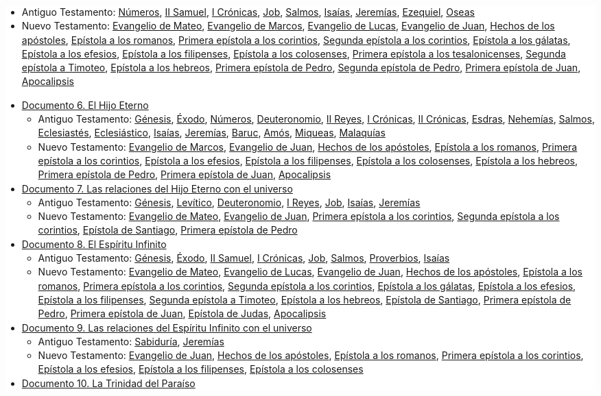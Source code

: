   - Antiguo Testamento: [Números](/es/Bible/Numbers/Index), [II Samuel](/es/Bible/2_Smauel/Index), [I Crónicas](/es/Bible/1_Chronicles/Index), [Job](/es/Bible/Job/Index), [Salmos](/es/Bible/Psalms/Index), [Isaías](/es/Bible/Isaiah/Index), [Jeremías](/es/Bible/Jeremiah/Index), [Ezequiel](/es/Bible/Ezekiel/Index), [Oseas](/es/Bible/Hosea/Index)
  - Nuevo Testamento: [Evangelio de Mateo](/es/Bible/Matthew/Index), [Evangelio de Marcos](/es/Bible/Mark/Index), [Evangelio de Lucas](/es/Bible/Luke/Index), [Evangelio de Juan](/es/Bible/John/Index), [Hechos de los apóstoles](/es/Bible/Acts_of_the_Apostles/Index), [Epístola a los romanos](/es/Bible/Romans/Index), [Primera epístola a los corintios](/es/Bible/1_Corinthians/Index), [Segunda epístola a los corintios](/es/Bible/2_Corinthians/Index), [Epístola a los gálatas](/es/Bible/Galatians/Index), [Epístola a los efesios](/es/Bible/Ephesians/Index), [Epístola a los filipenses](/es/Bible/Philippians/Index), [Epístola a los colosenses](/es/Bible/Colossians/Index), [Primera epístola a los tesalonicenses](/es/Bible/1_Thessalonians/Index), [Segunda epístola a Timoteo](/es/Bible/2_Timothy/Index), [Epístola a los hebreos](/es/Bible/Hebrews/Index), [Primera epístola de Pedro](/es/Bible/1_Peter/Index), [Segunda epístola de Pedro](/es/Bible/2_Peter/Index), [Primera epístola de Juan](/es/Bible/1_John/Index), [Apocalipsis](/es/Bible/Revelation/Index)
* [Documento 6. El Hijo Eterno](/es/The_Urantia_Book/6)
  - Antiguo Testamento: [Génesis](/es/Bible/Genesis/Index), [Éxodo](/es/Bible/Exodus/Index), [Números](/es/Bible/Numbers/Index), [Deuteronomio](/es/Bible/Deuteronomy/Index), [II Reyes](/es/Bible/2_Kings/Index), [I Crónicas](/es/Bible/1_Chronicles/Index), [II Crónicas](/es/Bible/2_Chronicles/Index), [Esdras](/es/Bible/Ezra/Index), [Nehemías](/es/Bible/Nehemiah/Index), [Salmos](/es/Bible/Psalms/Index), [Eclesiastés](/es/Bible/Ecclesiastes/Index), [Eclesiástico](/es/Bible/Sirach/Index), [Isaías](/es/Bible/Isaiah/Index), [Jeremías](/es/Bible/Jeremiah/Index), [Baruc](/es/Bible/Baruch/Index), [Amós](/es/Bible/Amos/Index), [Miqueas](/es/Bible/Micah/Index), [Malaquías](/es/Bible/Malachi/Index)
  - Nuevo Testamento: [Evangelio de Marcos](/es/Bible/Mark/Index), [Evangelio de Juan](/es/Bible/John/Index), [Hechos de los apóstoles](/es/Bible/Acts_of_the_Apostles/Index), [Epístola a los romanos](/es/Bible/Romans/Index), [Primera epístola a los corintios](/es/Bible/1_Corinthians/Index), [Epístola a los efesios](/es/Bible/Ephesians/Index), [Epístola a los filipenses](/es/Bible/Philippians/Index), [Epístola a los colosenses](/es/Bible/Colossians/Index), [Epístola a los hebreos](/es/Bible/Hebrews/Index), [Primera epístola de Pedro](/es/Bible/1_Peter/Index), [Primera epístola de Juan](/es/Bible/1_John/Index), [Apocalipsis](/es/Bible/Revelation/Index)
* [Documento 7. Las relaciones del Hijo Eterno con el universo](/es/The_Urantia_Book/7)
  - Antiguo Testamento: [Génesis](/es/Bible/Genesis/Index), [Levítico](/es/Bible/Leviticus/Index), [Deuteronomio](/es/Bible/Deuteronomy/Index), [I Reyes](/es/Bible/1_Kings/Index), [Job](/es/Bible/Job/Index), [Isaías](/es/Bible/Isaiah/Index), [Jeremías](/es/Bible/Jeremiah/Index)
  - Nuevo Testamento: [Evangelio de Mateo](/es/Bible/Matthew/Index), [Evangelio de Juan](/es/Bible/John/Index), [Primera epístola a los corintios](/es/Bible/1_Corinthians/Index), [Segunda epístola a los corintios](/es/Bible/2_Corinthians/Index), [Epístola de Santiago](/es/Bible/James/Index), [Primera epístola de Pedro](/es/Bible/1_Peter/Index)
* [Documento 8. El Espíritu Infinito](/es/The_Urantia_Book/8)
  - Antiguo Testamento: [Génesis](/es/Bible/Genesis/Index), [Éxodo](/es/Bible/Exodus/Index), [II Samuel](/es/Bible/2_Smauel/Index), [I Crónicas](/es/Bible/1_Chronicles/Index), [Job](/es/Bible/Job/Index), [Salmos](/es/Bible/Psalms/Index), [Proverbios](/es/Bible/Proverbs/Index), [Isaías](/es/Bible/Isaiah/Index)
  - Nuevo Testamento: [Evangelio de Mateo](/es/Bible/Matthew/Index), [Evangelio de Lucas](/es/Bible/Luke/Index), [Evangelio de Juan](/es/Bible/John/Index), [Hechos de los apóstoles](/es/Bible/Acts_of_the_Apostles/Index), [Epístola a los romanos](/es/Bible/Romans/Index), [Primera epístola a los corintios](/es/Bible/1_Corinthians/Index), [Segunda epístola a los corintios](/es/Bible/2_Corinthians/Index), [Epístola a los gálatas](/es/Bible/Galatians/Index), [Epístola a los efesios](/es/Bible/Ephesians/Index), [Epístola a los filipenses](/es/Bible/Philippians/Index), [Segunda epístola a Timoteo](/es/Bible/2_Timothy/Index), [Epístola a los hebreos](/es/Bible/Hebrews/Index), [Epístola de Santiago](/es/Bible/James/Index), [Primera epístola de Pedro](/es/Bible/1_Peter/Index), [Primera epístola de Juan](/es/Bible/1_John/Index), [Epístola de Judas](/es/Bible/Jude/Index), [Apocalipsis](/es/Bible/Revelation/Index)
* [Documento 9. Las relaciones del Espíritu Infinito con el universo](/es/The_Urantia_Book/9)
  - Antiguo Testamento: [Sabiduría](/es/Bible/Wisdom_of_Solomon/Index), [Jeremías](/es/Bible/Jeremiah/Index)
  - Nuevo Testamento: [Evangelio de Juan](/es/Bible/John/Index), [Hechos de los apóstoles](/es/Bible/Acts_of_the_Apostles/Index), [Epístola a los romanos](/es/Bible/Romans/Index), [Primera epístola a los corintios](/es/Bible/1_Corinthians/Index), [Epístola a los efesios](/es/Bible/Ephesians/Index), [Epístola a los filipenses](/es/Bible/Philippians/Index), [Epístola a los colosenses](/es/Bible/Colossians/Index)
* [Documento 10. La Trinidad del Paraíso](/es/The_Urantia_Book/10)
